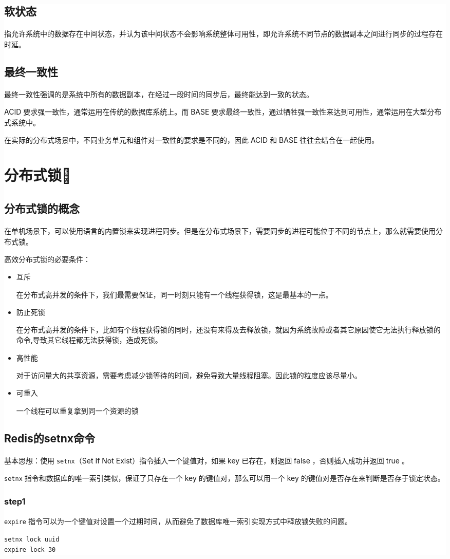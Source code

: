 
## 软状态

指允许系统中的数据存在中间状态，并认为该中间状态不会影响系统整体可用性，即允许系统不同节点的数据副本之间进行同步的过程存在时延。



## 最终一致性

最终一致性强调的是系统中所有的数据副本，在经过一段时间的同步后，最终能达到一致的状态。

ACID 要求强一致性，通常运用在传统的数据库系统上。而 BASE 要求最终一致性，通过牺牲强一致性来达到可用性，通常运用在大型分布式系统中。

在实际的分布式场景中，不同业务单元和组件对一致性的要求是不同的，因此 ACID 和 BASE 往往会结合在一起使用。





# 分布式锁🌊

## 分布式锁的概念

在单机场景下，可以使用语言的内置锁来实现进程同步。但是在分布式场景下，需要同步的进程可能位于不同的节点上，那么就需要使用分布式锁。

高效分布式锁的必要条件：

- 互斥

  在分布式高并发的条件下，我们最需要保证，同一时刻只能有一个线程获得锁，这是最基本的一点。

- 防止死锁

  在分布式高并发的条件下，比如有个线程获得锁的同时，还没有来得及去释放锁，就因为系统故障或者其它原因使它无法执行释放锁的命令,导致其它线程都无法获得锁，造成死锁。

- 高性能

  对于访问量大的共享资源，需要考虑减少锁等待的时间，避免导致大量线程阻塞。因此锁的粒度应该尽量小。

- 可重入

  一个线程可以重复拿到同一个资源的锁



## Redis的setnx命令

基本思想：使用 `setnx`（Set If Not Exist）指令插入一个键值对，如果 key 已存在，则返回 false ，否则插入成功并返回 true 。

`setnx` 指令和数据库的唯一索引类似，保证了只存在一个 key 的键值对，那么可以用一个 key 的键值对是否存在来判断是否存于锁定状态。

### step1

`expire` 指令可以为一个键值对设置一个过期时间，从而避免了数据库唯一索引实现方式中释放锁失败的问题。

```
setnx lock uuid
expire lock 30
```
